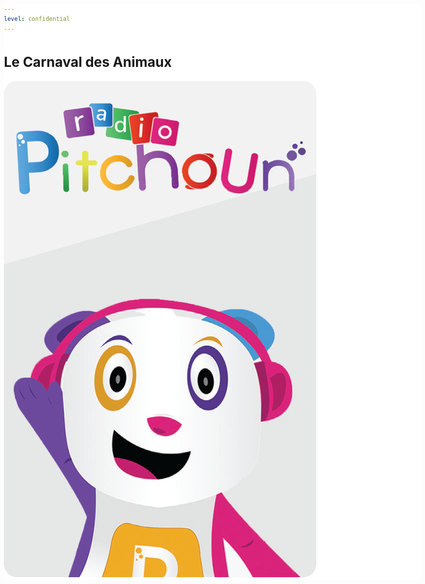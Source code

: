 ```yaml
---
level: confidential
---
```

# Le Carnaval des Animaux

![card_[7JyIa].png](../../img/cards/card_[7JyIa].png)
